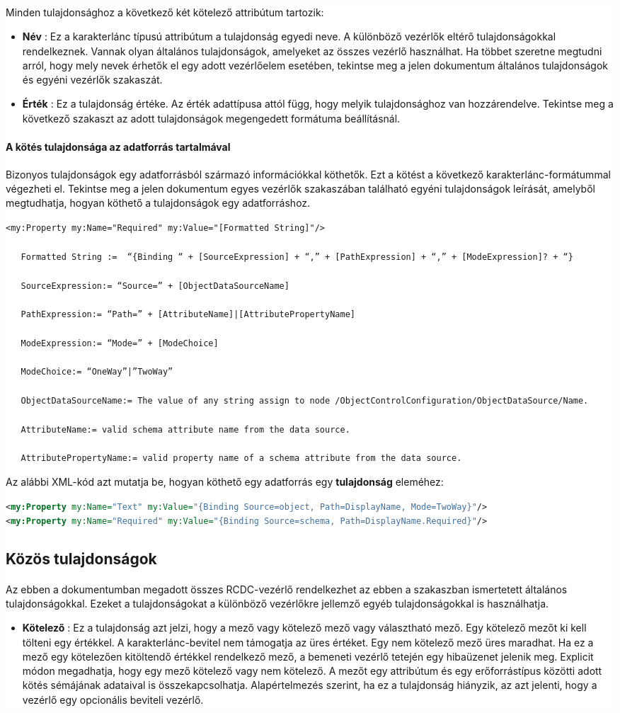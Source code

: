 Minden tulajdonsághoz a következő két kötelező attribútum tartozik:

- **Név** : Ez a karakterlánc típusú attribútum a tulajdonság egyedi neve. A különböző vezérlők eltérő tulajdonságokkal rendelkeznek. Vannak olyan általános tulajdonságok, amelyeket az összes vezérlő használhat. Ha többet szeretne megtudni arról, hogy mely nevek érhetők el egy adott vezérlőelem esetében, tekintse meg a jelen dokumentum általános tulajdonságok és egyéni vezérlők szakaszát.

- **Érték** : Ez a tulajdonság értéke. Az érték adattípusa attól függ, hogy melyik tulajdonsághoz van hozzárendelve. Tekintse meg a következő szakaszt az adott tulajdonságok megengedett formátuma beállításnál.


#### <a name="bind-property-with-data-source-content"></a>A kötés tulajdonsága az adatforrás tartalmával
Bizonyos tulajdonságok egy adatforrásból származó információkkal köthetők. Ezt a kötést a következő karakterlánc-formátummal végezheti el. Tekintse meg a jelen dokumentum egyes vezérlők szakaszában található egyéni tulajdonságok leírását, amelyből megtudhatja, hogyan köthető a tulajdonságok egy adatforráshoz.

```
<my:Property my:Name="Required" my:Value="[Formatted String]"/>

   Formatted String :=  “{Binding “ + [SourceExpression] + “,” + [PathExpression] + “,” + [ModeExpression]? + “}

   SourceExpression:= “Source=” + [ObjectDataSourceName]

   PathExpression:= “Path=” + [AttributeName]|[AttributePropertyName]

   ModeExpression:= “Mode=” + [ModeChoice]

   ModeChoice:= “OneWay”|”TwoWay”

   ObjectDataSourceName:= The value of any string assign to node /ObjectControlConfiguration/ObjectDataSource/Name.

   AttributeName:= valid schema attribute name from the data source.

   AttributePropertyName:= valid property name of a schema attribute from the data source.
```

Az alábbi XML-kód azt mutatja be, hogyan köthető egy adatforrás egy **tulajdonság** eleméhez:

```XML
<my:Property my:Name="Text" my:Value="{Binding Source=object, Path=DisplayName, Mode=TwoWay}"/>
<my:Property my:Name="Required" my:Value="{Binding Source=schema, Path=DisplayName.Required}"/>
```


<h2 id="common-properties">Közös tulajdonságok</h2>

Az ebben a dokumentumban megadott összes RCDC-vezérlő rendelkezhet az ebben a szakaszban ismertetett általános tulajdonságokkal. Ezeket a tulajdonságokat a különböző vezérlőkre jellemző egyéb tulajdonságokkal is használhatja.

- **Kötelező** : Ez a tulajdonság azt jelzi, hogy a mező vagy kötelező mező vagy választható mező. Egy kötelező mezőt ki kell tölteni egy értékkel. A karakterlánc-bevitel nem támogatja az üres értéket. Egy nem kötelező mező üres maradhat. Ha ez a mező egy kötelezően kitöltendő értékkel rendelkező mező, a bemeneti vezérlő tetején egy hibaüzenet jelenik meg. Explicit módon megadhatja, hogy egy mező kötelező vagy nem kötelező. A mezőt egy attribútum és egy erőforrástípus közötti adott kötés sémájának adataival is összekapcsolhatja. Alapértelmezés szerint, ha ez a tulajdonság hiányzik, az azt jelenti, hogy a vezérlő egy opcionális beviteli vezérlő.
